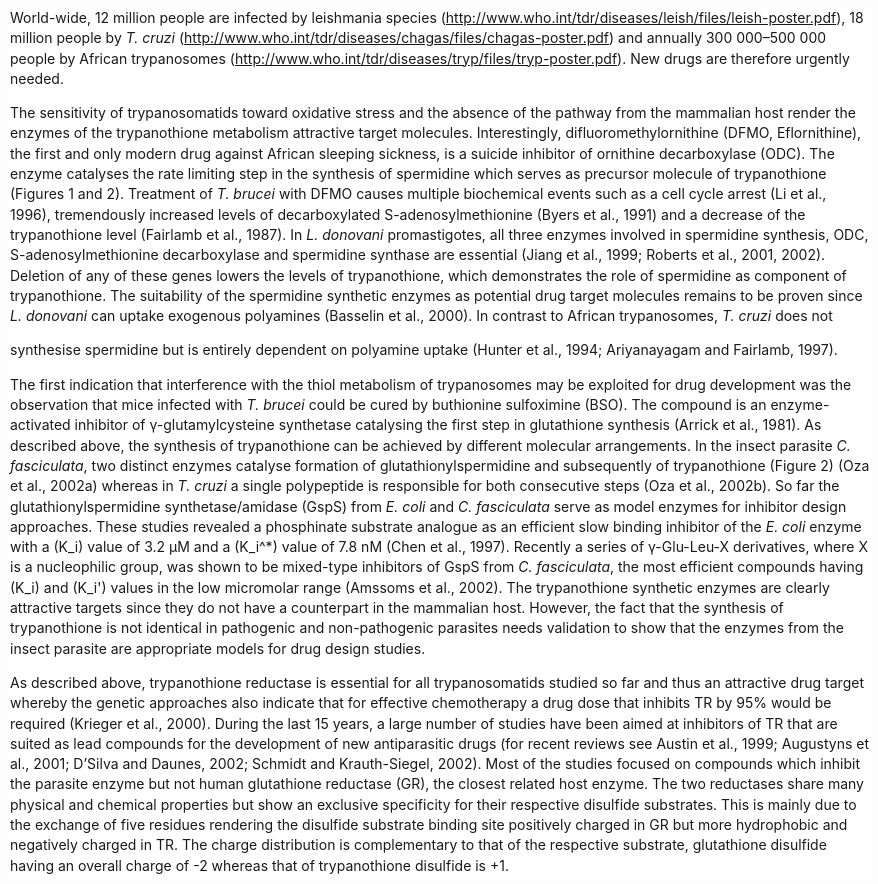 World-wide, 12 million people are infected by leishmania species (http://www.who.int/tdr/diseases/leish/files/leish-poster.pdf), 18 million people by *T. cruzi* (http://www.who.int/tdr/diseases/chagas/files/chagas-poster.pdf) and annually 300 000–500 000 people by African trypanosomes (http://www.who.int/tdr/diseases/tryp/files/tryp-poster.pdf). New drugs are therefore urgently needed.

The sensitivity of trypanosomatids toward oxidative stress and the absence of the pathway from the mammalian host render the enzymes of the trypanothione metabolism attractive target molecules. Interestingly, difluoromethylornithine (DFMO, Eflornithine), the first and only modern drug against African sleeping sickness, is a suicide inhibitor of ornithine decarboxylase (ODC). The enzyme catalyses the rate limiting step in the synthesis of spermidine which serves as precursor molecule of trypanothione (Figures 1 and 2). Treatment of *T. brucei* with DFMO causes multiple biochemical events such as a cell cycle arrest (Li et al., 1996), tremendously increased levels of decarboxylated S-adenosylmethionine (Byers et al., 1991) and a decrease of the trypanothione level (Fairlamb et al., 1987). In *L. donovani* promastigotes, all three enzymes involved in spermidine synthesis, ODC, S-adenosylmethionine decarboxylase and spermidine synthase are essential (Jiang et al., 1999; Roberts et al., 2001, 2002). Deletion of any of these genes lowers the levels of trypanothione, which demonstrates the role of spermidine as component of trypanothione. The suitability of the spermidine synthetic enzymes as potential drug target molecules remains to be proven since *L. donovani* can uptake exogenous polyamines (Basselin et al., 2000). In contrast to African trypanosomes, *T. cruzi* does not

synthesise spermidine but is entirely dependent on polyamine uptake (Hunter et al., 1994; Ariyanayagam and Fairlamb, 1997).

The first indication that interference with the thiol metabolism of trypanosomes may be exploited for drug development was the observation that mice infected with *T. brucei* could be cured by buthionine sulfoximine (BSO). The compound is an enzyme-activated inhibitor of γ-glutamylcysteine synthetase catalysing the first step in glutathione synthesis (Arrick et al., 1981). As described above, the synthesis of trypanothione can be achieved by different molecular arrangements. In the insect parasite *C. fasciculata*, two distinct enzymes catalyse formation of glutathionylspermidine and subsequently of trypanothione (Figure 2) (Oza et al., 2002a) whereas in *T. cruzi* a single polypeptide is responsible for both consecutive steps (Oza et al., 2002b). So far the glutathionylspermidine synthetase/amidase (GspS) from *E. coli* and *C. fasciculata* serve as model enzymes for inhibitor design approaches. These studies revealed a phosphinate substrate analogue as an efficient slow binding inhibitor of the *E. coli* enzyme with a \(K_i\) value of 3.2 μM and a \(K_i^*\) value of 7.8 nM (Chen et al., 1997). Recently a series of γ-Glu-Leu-X derivatives, where X is a nucleophilic group, was shown to be mixed-type inhibitors of GspS from *C. fasciculata*, the most efficient compounds having \(K_i\) and \(K_i'\) values in the low micromolar range (Amssoms et al., 2002). The trypanothione synthetic enzymes are clearly attractive targets since they do not have a counterpart in the mammalian host. However, the fact that the synthesis of trypanothione is not identical in pathogenic and non-pathogenic parasites needs validation to show that the enzymes from the insect parasite are appropriate models for drug design studies.

As described above, trypanothione reductase is essential for all trypanosomatids studied so far and thus an attractive drug target whereby the genetic approaches also indicate that for effective chemotherapy a drug dose that inhibits TR by 95% would be required (Krieger et al., 2000). During the last 15 years, a large number of studies have been aimed at inhibitors of TR that are suited as lead compounds for the development of new antiparasitic drugs (for recent reviews see Austin et al., 1999; Augustyns et al., 2001; D’Silva and Daunes, 2002; Schmidt and Krauth-Siegel, 2002). Most of the studies focused on compounds which inhibit the parasite enzyme but not human glutathione reductase (GR), the closest related host enzyme. The two reductases share many physical and chemical properties but show an exclusive specificity for their respective disulfide substrates. This is mainly due to the exchange of five residues rendering the disulfide substrate binding site positively charged in GR but more hydrophobic and negatively charged in TR. The charge distribution is complementary to that of the respective substrate, glutathione disulfide having an overall charge of -2 whereas that of trypanothione disulfide is +1.
